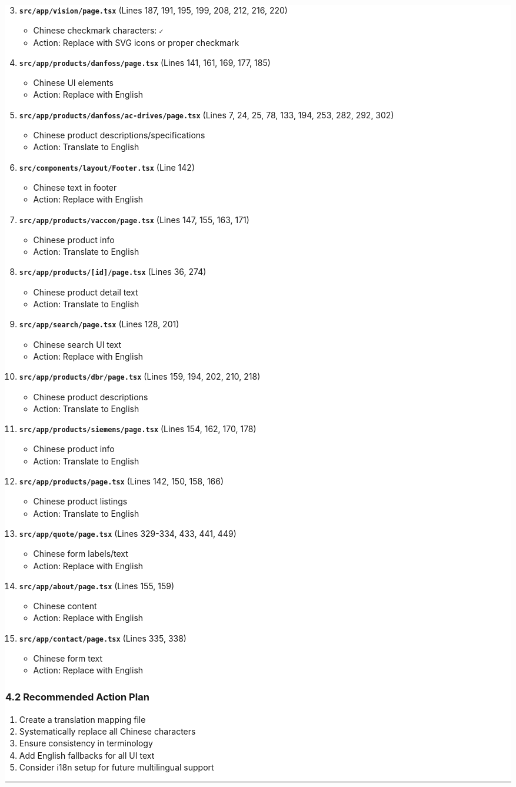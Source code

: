3. **`src/app/vision/page.tsx`** (Lines 187, 191, 195, 199, 208, 212, 216, 220)
   - Chinese checkmark characters: `✓`
   - Action: Replace with SVG icons or proper checkmark

4. **`src/app/products/danfoss/page.tsx`** (Lines 141, 161, 169, 177, 185)
   - Chinese UI elements
   - Action: Replace with English

5. **`src/app/products/danfoss/ac-drives/page.tsx`** (Lines 7, 24, 25, 78, 133, 194, 253, 282, 292, 302)
   - Chinese product descriptions/specifications
   - Action: Translate to English

6. **`src/components/layout/Footer.tsx`** (Line 142)
   - Chinese text in footer
   - Action: Replace with English

7. **`src/app/products/vaccon/page.tsx`** (Lines 147, 155, 163, 171)
   - Chinese product info
   - Action: Translate to English

8. **`src/app/products/[id]/page.tsx`** (Lines 36, 274)
   - Chinese product detail text
   - Action: Translate to English

9. **`src/app/search/page.tsx`** (Lines 128, 201)
   - Chinese search UI text
   - Action: Replace with English

10. **`src/app/products/dbr/page.tsx`** (Lines 159, 194, 202, 210, 218)
    - Chinese product descriptions
    - Action: Translate to English

11. **`src/app/products/siemens/page.tsx`** (Lines 154, 162, 170, 178)
    - Chinese product info
    - Action: Translate to English

12. **`src/app/products/page.tsx`** (Lines 142, 150, 158, 166)
    - Chinese product listings
    - Action: Translate to English

13. **`src/app/quote/page.tsx`** (Lines 329-334, 433, 441, 449)
    - Chinese form labels/text
    - Action: Replace with English

14. **`src/app/about/page.tsx`** (Lines 155, 159)
    - Chinese content
    - Action: Replace with English

15. **`src/app/contact/page.tsx`** (Lines 335, 338)
    - Chinese form text
    - Action: Replace with English

### 4.2 Recommended Action Plan

1. Create a translation mapping file
2. Systematically replace all Chinese characters
3. Ensure consistency in terminology
4. Add English fallbacks for all UI text
5. Consider i18n setup for future multilingual support

---